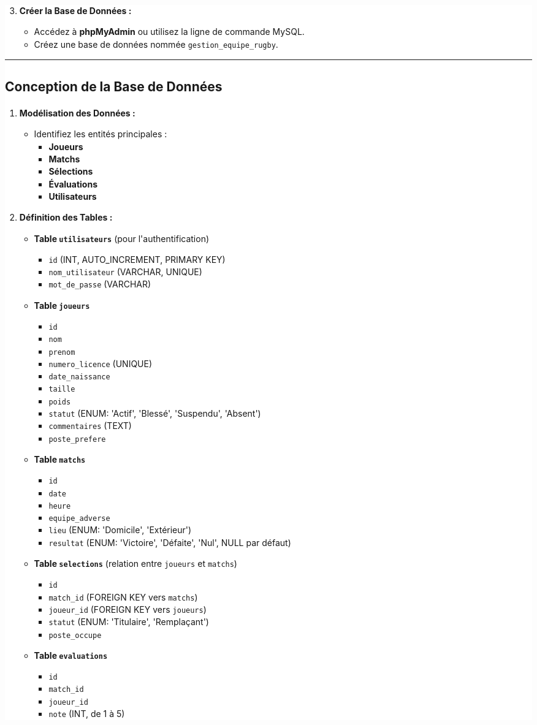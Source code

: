 3. **Créer la Base de Données :**

   - Accédez à **phpMyAdmin** ou utilisez la ligne de commande MySQL.
   - Créez une base de données nommée `gestion_equipe_rugby`.

---

## Conception de la Base de Données

1. **Modélisation des Données :**

   - Identifiez les entités principales :
     - **Joueurs**
     - **Matchs**
     - **Sélections**
     - **Évaluations**
     - **Utilisateurs**

2. **Définition des Tables :**

   - **Table `utilisateurs`** (pour l'authentification)
     - `id` (INT, AUTO_INCREMENT, PRIMARY KEY)
     - `nom_utilisateur` (VARCHAR, UNIQUE)
     - `mot_de_passe` (VARCHAR)

   - **Table `joueurs`**
     - `id`
     - `nom`
     - `prenom`
     - `numero_licence` (UNIQUE)
     - `date_naissance`
     - `taille`
     - `poids`
     - `statut` (ENUM: 'Actif', 'Blessé', 'Suspendu', 'Absent')
     - `commentaires` (TEXT)
     - `poste_prefere`

   - **Table `matchs`**
     - `id`
     - `date`
     - `heure`
     - `equipe_adverse`
     - `lieu` (ENUM: 'Domicile', 'Extérieur')
     - `resultat` (ENUM: 'Victoire', 'Défaite', 'Nul', NULL par défaut)

   - **Table `selections`** (relation entre `joueurs` et `matchs`)
     - `id`
     - `match_id` (FOREIGN KEY vers `matchs`)
     - `joueur_id` (FOREIGN KEY vers `joueurs`)
     - `statut` (ENUM: 'Titulaire', 'Remplaçant')
     - `poste_occupe`

   - **Table `evaluations`**
     - `id`
     - `match_id`
     - `joueur_id`
     - `note` (INT, de 1 à 5)
